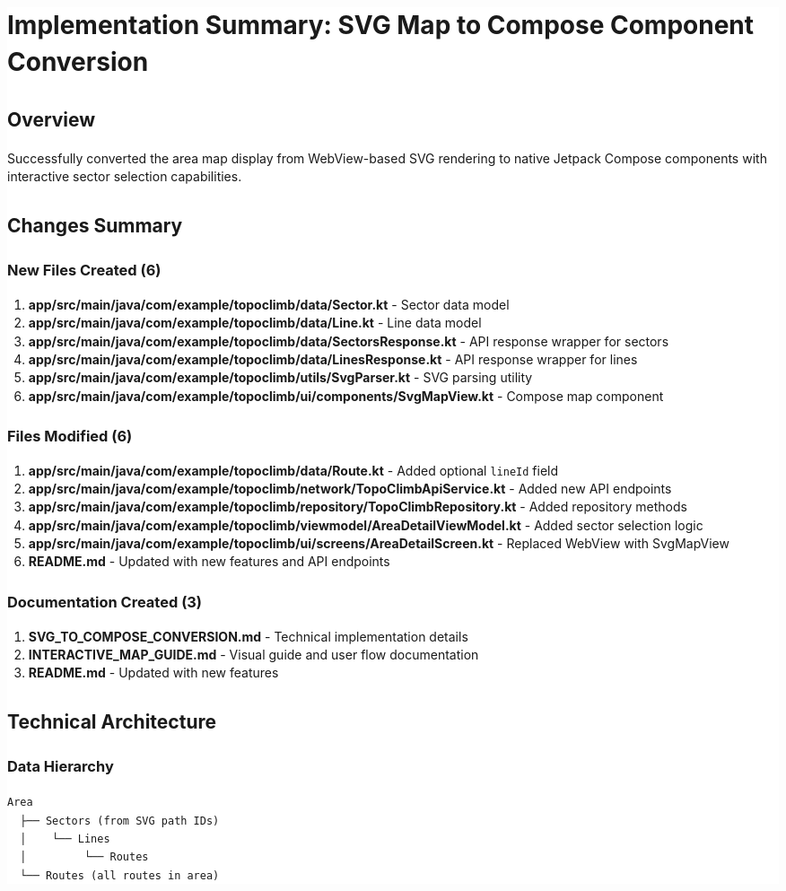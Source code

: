 # Implementation Summary: SVG Map to Compose Component Conversion

## Overview
Successfully converted the area map display from WebView-based SVG rendering to native Jetpack Compose components with interactive sector selection capabilities.

## Changes Summary

### New Files Created (6)
1. **app/src/main/java/com/example/topoclimb/data/Sector.kt** - Sector data model
2. **app/src/main/java/com/example/topoclimb/data/Line.kt** - Line data model
3. **app/src/main/java/com/example/topoclimb/data/SectorsResponse.kt** - API response wrapper for sectors
4. **app/src/main/java/com/example/topoclimb/data/LinesResponse.kt** - API response wrapper for lines
5. **app/src/main/java/com/example/topoclimb/utils/SvgParser.kt** - SVG parsing utility
6. **app/src/main/java/com/example/topoclimb/ui/components/SvgMapView.kt** - Compose map component

### Files Modified (6)
1. **app/src/main/java/com/example/topoclimb/data/Route.kt** - Added optional `lineId` field
2. **app/src/main/java/com/example/topoclimb/network/TopoClimbApiService.kt** - Added new API endpoints
3. **app/src/main/java/com/example/topoclimb/repository/TopoClimbRepository.kt** - Added repository methods
4. **app/src/main/java/com/example/topoclimb/viewmodel/AreaDetailViewModel.kt** - Added sector selection logic
5. **app/src/main/java/com/example/topoclimb/ui/screens/AreaDetailScreen.kt** - Replaced WebView with SvgMapView
6. **README.md** - Updated with new features and API endpoints

### Documentation Created (3)
1. **SVG_TO_COMPOSE_CONVERSION.md** - Technical implementation details
2. **INTERACTIVE_MAP_GUIDE.md** - Visual guide and user flow documentation
3. **README.md** - Updated with new features

## Technical Architecture

### Data Hierarchy
```
Area
  ├── Sectors (from SVG path IDs)
  │    └── Lines
  │         └── Routes
  └── Routes (all routes in area)
```
